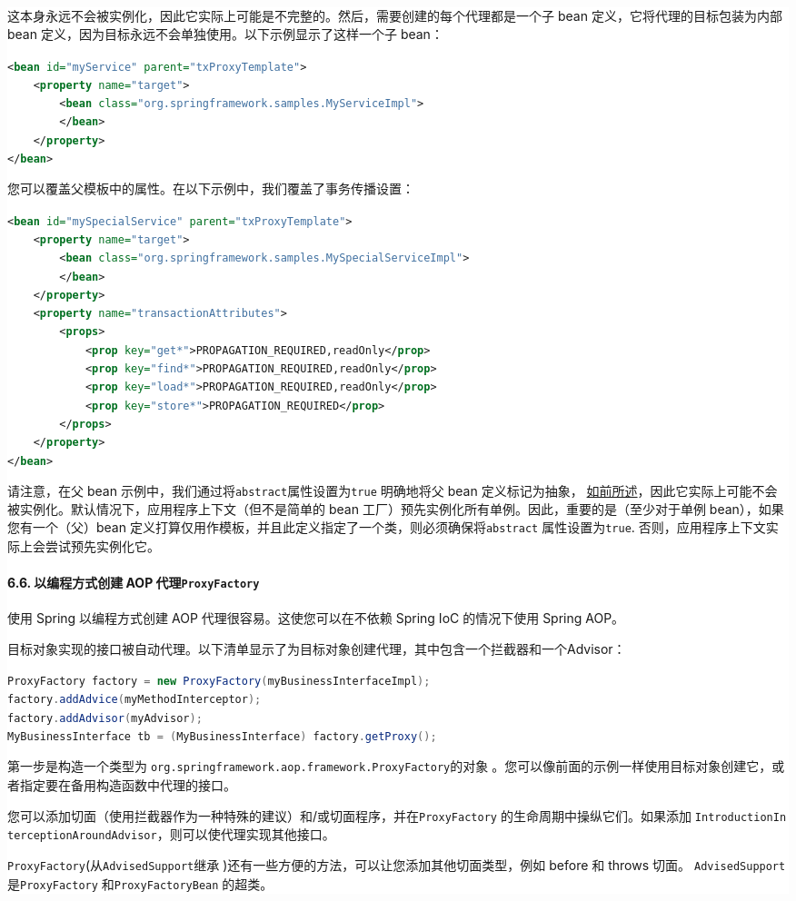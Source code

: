 这本身永远不会被实例化，因此它实际上可能是不完整的。然后，需要创建的每个代理都是一个子 bean 定义，它将代理的目标包装为内部 bean 定义，因为目标永远不会单独使用。以下示例显示了这样一个子 bean：

```xml
<bean id="myService" parent="txProxyTemplate">
    <property name="target">
        <bean class="org.springframework.samples.MyServiceImpl">
        </bean>
    </property>
</bean>
```

您可以覆盖父模板中的属性。在以下示例中，我们覆盖了事务传播设置：

```xml
<bean id="mySpecialService" parent="txProxyTemplate">
    <property name="target">
        <bean class="org.springframework.samples.MySpecialServiceImpl">
        </bean>
    </property>
    <property name="transactionAttributes">
        <props>
            <prop key="get*">PROPAGATION_REQUIRED,readOnly</prop>
            <prop key="find*">PROPAGATION_REQUIRED,readOnly</prop>
            <prop key="load*">PROPAGATION_REQUIRED,readOnly</prop>
            <prop key="store*">PROPAGATION_REQUIRED</prop>
        </props>
    </property>
</bean>
```

请注意，在父 bean 示例中，我们通过将`abstract`属性设置为`true` 明确地将父 bean 定义标记为抽象， [如前所述](https://docs.spring.io/spring-framework/docs/current/reference/html/core.html#beans-child-bean-definitions)，因此它实际上可能不会被实例化。默认情况下，应用程序上下文（但不是简单的 bean 工厂）预先实例化所有单例。因此，重要的是（至少对于单例 bean），如果您有一个（父）bean 定义打算仅用作模板，并且此定义指定了一个类，则必须确保将`abstract` 属性设置为`true`. 否则，应用程序上下文实际上会尝试预先实例化它。

#### 6.6. 以编程方式创建 AOP 代理`ProxyFactory`

使用 Spring 以编程方式创建 AOP 代理很容易。这使您可以在不依赖 Spring IoC 的情况下使用 Spring AOP。

目标对象实现的接口被自动代理。以下清单显示了为目标对象创建代理，其中包含一个拦截器和一个Advisor：

```java
ProxyFactory factory = new ProxyFactory(myBusinessInterfaceImpl);
factory.addAdvice(myMethodInterceptor);
factory.addAdvisor(myAdvisor);
MyBusinessInterface tb = (MyBusinessInterface) factory.getProxy();
```

第一步是构造一个类型为 `org.springframework.aop.framework.ProxyFactory`的对象 。您可以像前面的示例一样使用目标对象创建它，或者指定要在备用构造函数中代理的接口。

您可以添加切面（使用拦截器作为一种特殊的建议）和/或切面程序，并在`ProxyFactory` 的生命周期中操纵它们。如果添加 `IntroductionInterceptionAroundAdvisor`，则可以使代理实现其他接口。

`ProxyFactory`(从`AdvisedSupport`继承 )还有一些方便的方法，可以让您添加其他切面类型，例如 before 和 throws 切面。 `AdvisedSupport`是`ProxyFactory` 和`ProxyFactoryBean` 的超类。
